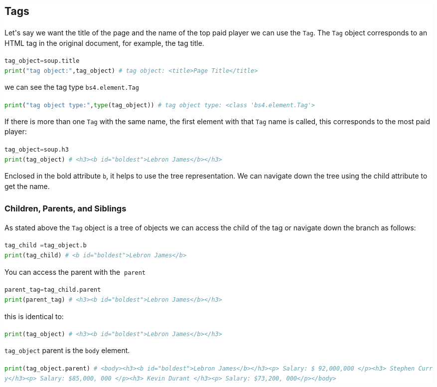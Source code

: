 ## Tags

Let's say we want the title of the page and the name of the top paid player we can use the `Tag`. The `Tag` object corresponds to an HTML tag in the original document, for example, the tag title.

```Python
tag_object=soup.title
print("tag object:",tag_object) # tag object: <title>Page Title</title>
```

we can see the tag type `bs4.element.Tag`

```Python
print("tag object type:",type(tag_object)) # tag object type: <class 'bs4.element.Tag'>
```

If there is more than one `Tag` with the same name, the first element with that `Tag` name is called, this corresponds to the most paid player:

```Python
tag_object=soup.h3
print(tag_object) # <h3><b id="boldest">Lebron James</b></h3>
```

Enclosed in the bold attribute `b`, it helps to use the tree representation. We can navigate down the tree using the child attribute to get the name.
### Children, Parents, and Siblings[](https://jupyterlab-2-labs-prod-jupyterlab-us-east-0.labs.cognitiveclass.ai/user/bryangoblee/lab/tree/labs/PY0220EN/WebScraping_Review_Lab.ipynb#Children,-Parents,-and-Siblings)

As stated above the `Tag` object is a tree of objects we can access the child of the tag or navigate down the branch as follows:
```Python
tag_child =tag_object.b
print(tag_child) # <b id="boldest">Lebron James</b>
```

You can access the parent with the  `parent`

```Python
parent_tag=tag_child.parent
print(parent_tag) # <h3><b id="boldest">Lebron James</b></h3>
```

this is identical to:

```Python
print(tag_object) # <h3><b id="boldest">Lebron James</b></h3>
```

`tag_object` parent is the `body` element.

```Python
print(tag_object.parent) # <body><h3><b id="boldest">Lebron James</b></h3><p> Salary: $ 92,000,000 </p><h3> Stephen Curry</h3><p> Salary: $85,000, 000 </p><h3> Kevin Durant </h3><p> Salary: $73,200, 000</p></body>
```
